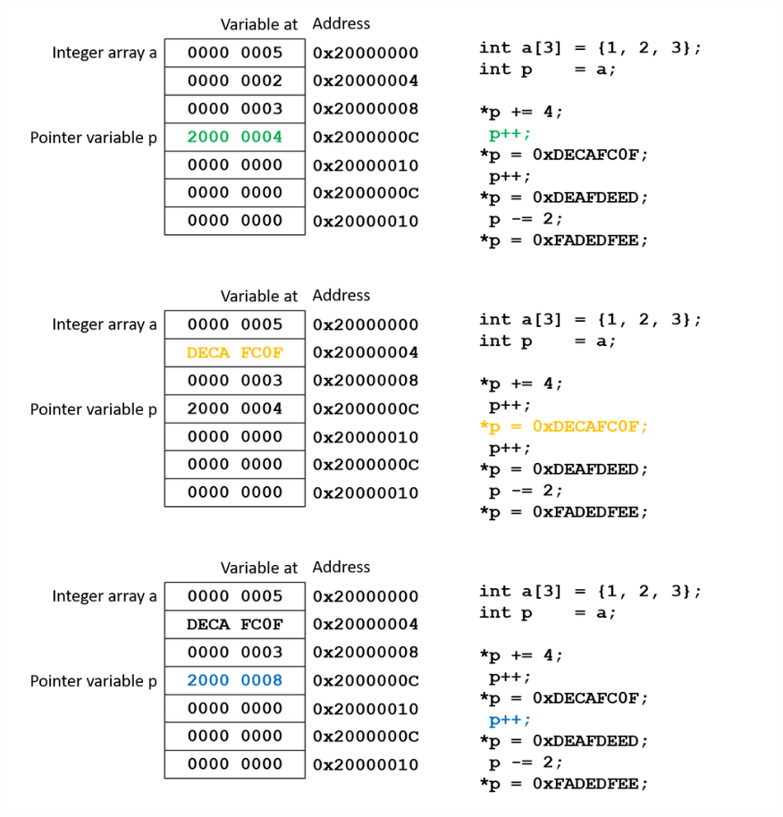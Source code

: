![Pointer arithmetic](../images/pointer_arithmetic3.png)

![Pointer arithmetic](../images/pointer_arithmetic4.png)

![Pointer arithmetic](../images/pointer_arithmetic5.png)
